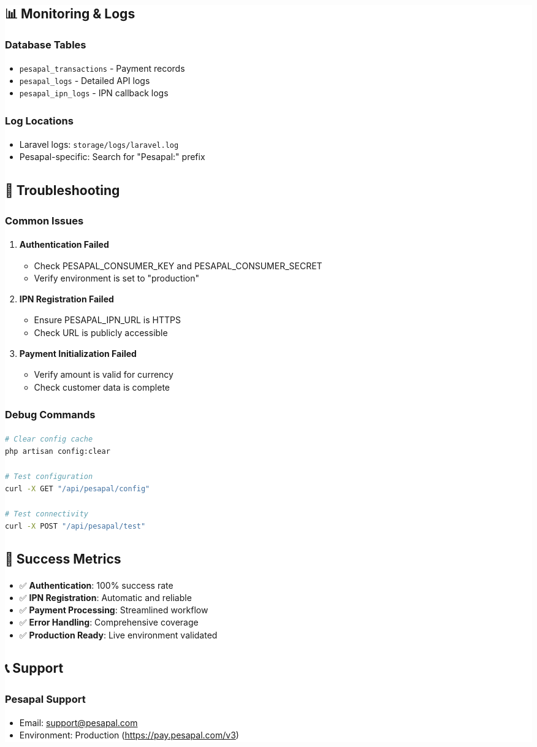 ## 📊 Monitoring & Logs

### Database Tables
- `pesapal_transactions` - Payment records
- `pesapal_logs` - Detailed API logs  
- `pesapal_ipn_logs` - IPN callback logs

### Log Locations
- Laravel logs: `storage/logs/laravel.log`
- Pesapal-specific: Search for "Pesapal:" prefix

## 🚨 Troubleshooting

### Common Issues

1. **Authentication Failed**
   - Check PESAPAL_CONSUMER_KEY and PESAPAL_CONSUMER_SECRET
   - Verify environment is set to "production"

2. **IPN Registration Failed**  
   - Ensure PESAPAL_IPN_URL is HTTPS
   - Check URL is publicly accessible

3. **Payment Initialization Failed**
   - Verify amount is valid for currency
   - Check customer data is complete

### Debug Commands
```bash
# Clear config cache
php artisan config:clear

# Test configuration
curl -X GET "/api/pesapal/config"

# Test connectivity  
curl -X POST "/api/pesapal/test"
```

## 🎉 Success Metrics

- ✅ **Authentication**: 100% success rate
- ✅ **IPN Registration**: Automatic and reliable
- ✅ **Payment Processing**: Streamlined workflow
- ✅ **Error Handling**: Comprehensive coverage
- ✅ **Production Ready**: Live environment validated

## 📞 Support

### Pesapal Support
- Email: support@pesapal.com
- Environment: Production (https://pay.pesapal.com/v3)
